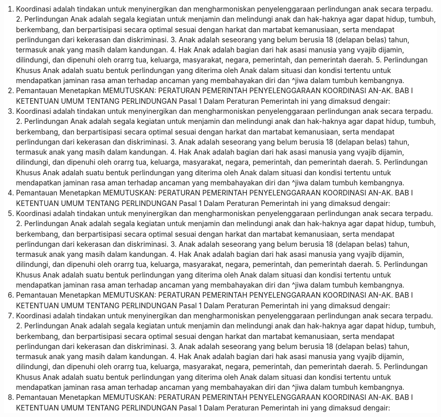 1. Koordinasi adalah tindakan untuk menyinergikan dan mengharmoniskan penyelenggaraan perlindungan anak secara terpadu. 2. Perlindungan Anak adalah segala kegiatan untuk menjamin dan melindungi anak dan hak-haknya agar dapat hidup, tumbuh, berkembang, dan berpartisipasi secara optimal sesuai dengan harkat dan martabat kemanusiaan, serta mendapat perlindungan dari kekerasan dan diskriminasi. 3. Anak adalah seseorang yang belum berusia 18 (delapan belas) tahun, termasuk anak yang masih dalam kandungan. 4. Hak Anak adalah bagian dari hak asasi manusia yang vyajib dijamin, dilindungi, dan dipenuhi oleh orarrg tua, keluarga, masyarakat, negara, pemerintah, dan pemerintah daerah. 5. Perlindungan Khusus Anak adalah suatu bentuk perlindungan yang diterima oleh Anak dalam situasi dan kondisi tertentu untuk mendapatkan jaminan rasa aman terhadap ancaman yang membahayakan diri dan ^jiwa dalam tumbuh kembangnya.
6. Pemantauan Menetapkan
MEMUTUSKAN:
 PERATURAN PEMERINTAH PENYELENGGARAAN KOORDINASI AN-AK. BAB I KETENTUAN UMUM TENTANG PERLINDUNGAN
Pasal 1
Dalam Peraturan Pemerintah ini yang dimaksud dengair:
1. Koordinasi adalah tindakan untuk menyinergikan dan mengharmoniskan penyelenggaraan perlindungan anak secara terpadu. 2. Perlindungan Anak adalah segala kegiatan untuk menjamin dan melindungi anak dan hak-haknya agar dapat hidup, tumbuh, berkembang, dan berpartisipasi secara optimal sesuai dengan harkat dan martabat kemanusiaan, serta mendapat perlindungan dari kekerasan dan diskriminasi. 3. Anak adalah seseorang yang belum berusia 18 (delapan belas) tahun, termasuk anak yang masih dalam kandungan. 4. Hak Anak adalah bagian dari hak asasi manusia yang vyajib dijamin, dilindungi, dan dipenuhi oleh orarrg tua, keluarga, masyarakat, negara, pemerintah, dan pemerintah daerah. 5. Perlindungan Khusus Anak adalah suatu bentuk perlindungan yang diterima oleh Anak dalam situasi dan kondisi tertentu untuk mendapatkan jaminan rasa aman terhadap ancaman yang membahayakan diri dan ^jiwa dalam tumbuh kembangnya.
6. Pemantauan Menetapkan
MEMUTUSKAN:
 PERATURAN PEMERINTAH PENYELENGGARAAN KOORDINASI AN-AK. BAB I KETENTUAN UMUM TENTANG PERLINDUNGAN
Pasal 1
Dalam Peraturan Pemerintah ini yang dimaksud dengair:
1. Koordinasi adalah tindakan untuk menyinergikan dan mengharmoniskan penyelenggaraan perlindungan anak secara terpadu. 2. Perlindungan Anak adalah segala kegiatan untuk menjamin dan melindungi anak dan hak-haknya agar dapat hidup, tumbuh, berkembang, dan berpartisipasi secara optimal sesuai dengan harkat dan martabat kemanusiaan, serta mendapat perlindungan dari kekerasan dan diskriminasi. 3. Anak adalah seseorang yang belum berusia 18 (delapan belas) tahun, termasuk anak yang masih dalam kandungan. 4. Hak Anak adalah bagian dari hak asasi manusia yang vyajib dijamin, dilindungi, dan dipenuhi oleh orarrg tua, keluarga, masyarakat, negara, pemerintah, dan pemerintah daerah. 5. Perlindungan Khusus Anak adalah suatu bentuk perlindungan yang diterima oleh Anak dalam situasi dan kondisi tertentu untuk mendapatkan jaminan rasa aman terhadap ancaman yang membahayakan diri dan ^jiwa dalam tumbuh kembangnya.
6. Pemantauan Menetapkan
MEMUTUSKAN:
 PERATURAN PEMERINTAH PENYELENGGARAAN KOORDINASI AN-AK. BAB I KETENTUAN UMUM TENTANG PERLINDUNGAN
Pasal 1
Dalam Peraturan Pemerintah ini yang dimaksud dengair:
1. Koordinasi adalah tindakan untuk menyinergikan dan mengharmoniskan penyelenggaraan perlindungan anak secara terpadu. 2. Perlindungan Anak adalah segala kegiatan untuk menjamin dan melindungi anak dan hak-haknya agar dapat hidup, tumbuh, berkembang, dan berpartisipasi secara optimal sesuai dengan harkat dan martabat kemanusiaan, serta mendapat perlindungan dari kekerasan dan diskriminasi. 3. Anak adalah seseorang yang belum berusia 18 (delapan belas) tahun, termasuk anak yang masih dalam kandungan. 4. Hak Anak adalah bagian dari hak asasi manusia yang vyajib dijamin, dilindungi, dan dipenuhi oleh orarrg tua, keluarga, masyarakat, negara, pemerintah, dan pemerintah daerah. 5. Perlindungan Khusus Anak adalah suatu bentuk perlindungan yang diterima oleh Anak dalam situasi dan kondisi tertentu untuk mendapatkan jaminan rasa aman terhadap ancaman yang membahayakan diri dan ^jiwa dalam tumbuh kembangnya.
6. Pemantauan Menetapkan
MEMUTUSKAN:
 PERATURAN PEMERINTAH PENYELENGGARAAN KOORDINASI AN-AK. BAB I KETENTUAN UMUM TENTANG PERLINDUNGAN
Pasal 1
Dalam Peraturan Pemerintah ini yang dimaksud dengair:
